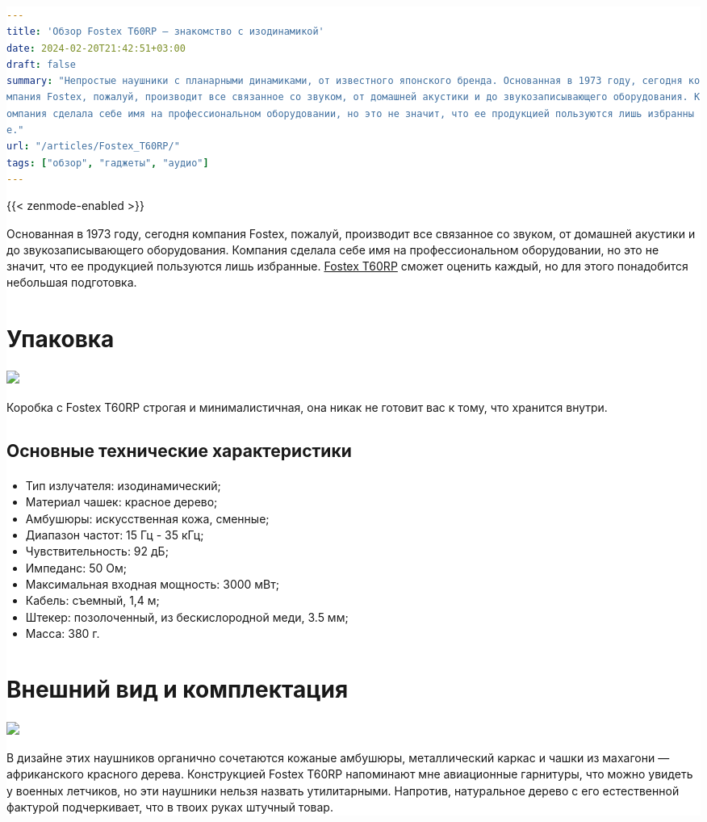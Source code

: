 ```yaml
---
title: 'Обзор Fostex T60RP — знакомство с изодинамикой'
date: 2024-02-20T21:42:51+03:00
draft: false
summary: "Непростые наушники с планарными динамиками, от известного японского бренда. Основанная в 1973 году, сегодня компания Fostex, пожалуй, производит все связанное со звуком, от домашней акустики и до звукозаписывающего оборудования. Компания сделала себе имя на профессиональном оборудовании, но это не значит, что ее продукцией пользуются лишь избранные."
url: "/articles/Fostex_T60RP/"
tags: ["обзор", "гаджеты", "аудио"]
---
```


{{< zenmode-enabled >}}

Основанная в 1973 году, сегодня компания Fostex, пожалуй, производит все связанное со звуком, от домашней акустики и до звукозаписывающего оборудования. Компания сделала себе имя на профессиональном оборудовании, но это не значит, что ее продукцией пользуются лишь избранные. [Fostex T60RP](https://fostexsound.ru/catalog/headphones/overear/t60rp/?utm_referrer=dns-review-t60rp) сможет оценить каждый, но для этого понадобится небольшая подготовка.

# Упаковка

![](8797.jpg)

Коробка с Fostex T60RP строгая и минималистичная, она никак не готовит вас к тому, что хранится внутри.

## Основные технические характеристики

-   Тип излучателя: изодинамический;
-   Материал чашек: красное дерево;
-   Амбушюры: искусственная кожа, сменные;
-   Диапазон частот: 15 Гц - 35 кГц;
-   Чувствительность: 92 дБ;
-   Импеданс: 50 Ом;
-   Максимальная входная мощность: 3000 мВт;
-   Кабель: съемный, 1,4 м;
-   Штекер: позолоченный, из бескислородной меди, 3.5 мм;
-   Масса: 380 г.

# Внешний вид и комплектация

![](5241.jpg)

В дизайне этих наушников органично сочетаются кожаные амбушюры, металлический каркас и чашки из махагони — африканского красного дерева. Конструкцией Fostex T60RP напоминают мне авиационные гарнитуры, что можно увидеть у военных летчиков, но эти наушники нельзя назвать утилитарными. Напротив, натуральное дерево с его естественной фактурой подчеркивает, что в твоих руках штучный товар.
